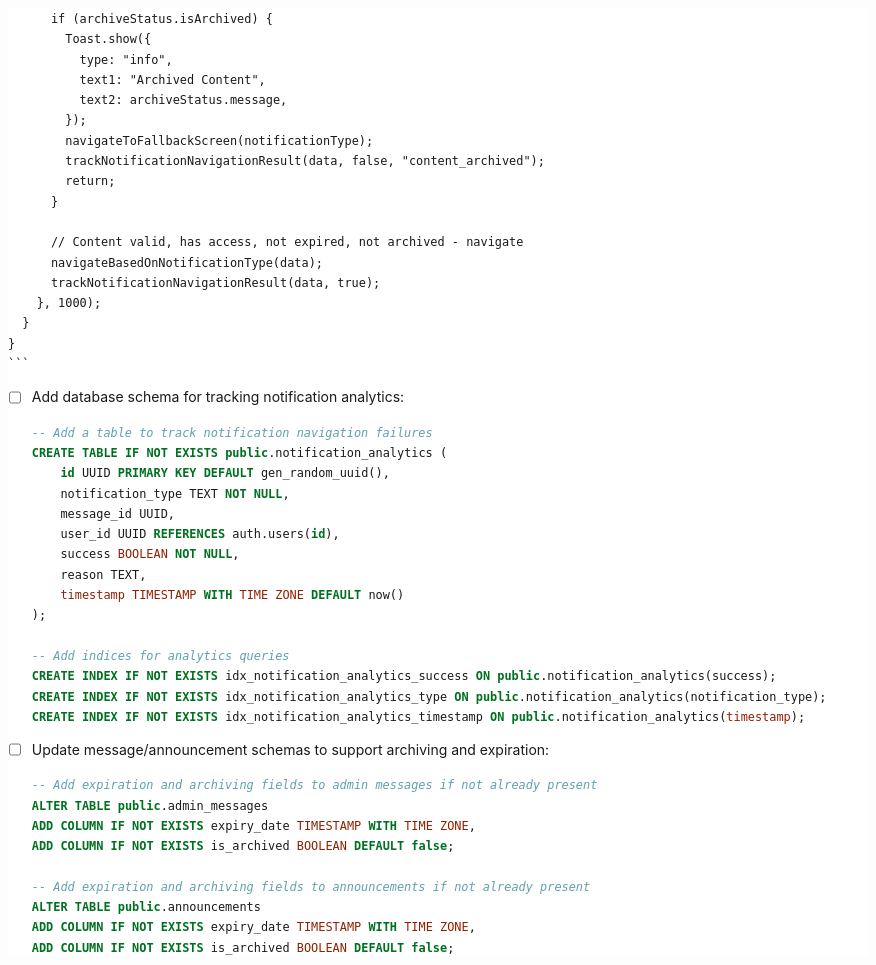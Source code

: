           if (archiveStatus.isArchived) {
            Toast.show({
              type: "info",
              text1: "Archived Content",
              text2: archiveStatus.message,
            });
            navigateToFallbackScreen(notificationType);
            trackNotificationNavigationResult(data, false, "content_archived");
            return;
          }

          // Content valid, has access, not expired, not archived - navigate
          navigateBasedOnNotificationType(data);
          trackNotificationNavigationResult(data, true);
        }, 1000);
      }
    }
    ```

  - [ ] Add database schema for tracking notification analytics:

    ```sql
    -- Add a table to track notification navigation failures
    CREATE TABLE IF NOT EXISTS public.notification_analytics (
        id UUID PRIMARY KEY DEFAULT gen_random_uuid(),
        notification_type TEXT NOT NULL,
        message_id UUID,
        user_id UUID REFERENCES auth.users(id),
        success BOOLEAN NOT NULL,
        reason TEXT,
        timestamp TIMESTAMP WITH TIME ZONE DEFAULT now()
    );

    -- Add indices for analytics queries
    CREATE INDEX IF NOT EXISTS idx_notification_analytics_success ON public.notification_analytics(success);
    CREATE INDEX IF NOT EXISTS idx_notification_analytics_type ON public.notification_analytics(notification_type);
    CREATE INDEX IF NOT EXISTS idx_notification_analytics_timestamp ON public.notification_analytics(timestamp);
    ```

  - [ ] Update message/announcement schemas to support archiving and expiration:

    ```sql
    -- Add expiration and archiving fields to admin messages if not already present
    ALTER TABLE public.admin_messages
    ADD COLUMN IF NOT EXISTS expiry_date TIMESTAMP WITH TIME ZONE,
    ADD COLUMN IF NOT EXISTS is_archived BOOLEAN DEFAULT false;

    -- Add expiration and archiving fields to announcements if not already present
    ALTER TABLE public.announcements
    ADD COLUMN IF NOT EXISTS expiry_date TIMESTAMP WITH TIME ZONE,
    ADD COLUMN IF NOT EXISTS is_archived BOOLEAN DEFAULT false;
    ```
